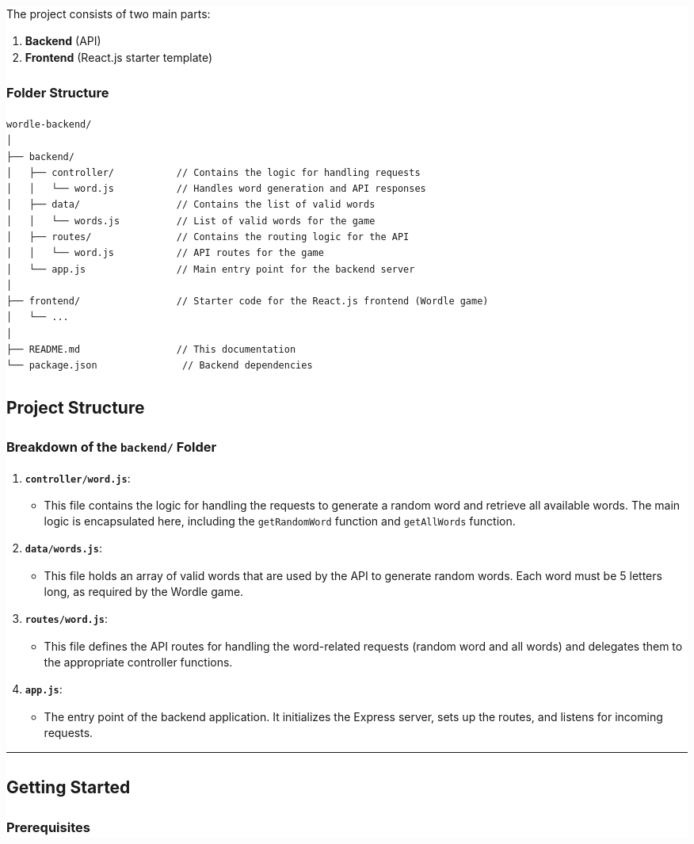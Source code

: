 The project consists of two main parts:
1. **Backend** (API)
2. **Frontend** (React.js starter template)

### Folder Structure

```plaintext
wordle-backend/
│
├── backend/
│   ├── controller/           // Contains the logic for handling requests
│   │   └── word.js           // Handles word generation and API responses
│   ├── data/                 // Contains the list of valid words
│   │   └── words.js          // List of valid words for the game
│   ├── routes/               // Contains the routing logic for the API
│   │   └── word.js           // API routes for the game
│   └── app.js                // Main entry point for the backend server
│
├── frontend/                 // Starter code for the React.js frontend (Wordle game)
│   └── ...
│
├── README.md                 // This documentation
└── package.json               // Backend dependencies
```

## Project Structure

### Breakdown of the `backend/` Folder

1. **`controller/word.js`**: 
   - This file contains the logic for handling the requests to generate a random word and retrieve all available words. The main logic is encapsulated here, including the `getRandomWord` function and `getAllWords` function.
   
2. **`data/words.js`**: 
   - This file holds an array of valid words that are used by the API to generate random words. Each word must be 5 letters long, as required by the Wordle game.

3. **`routes/word.js`**: 
   - This file defines the API routes for handling the word-related requests (random word and all words) and delegates them to the appropriate controller functions.

4. **`app.js`**: 
   - The entry point of the backend application. It initializes the Express server, sets up the routes, and listens for incoming requests.

---

## Getting Started

### Prerequisites
